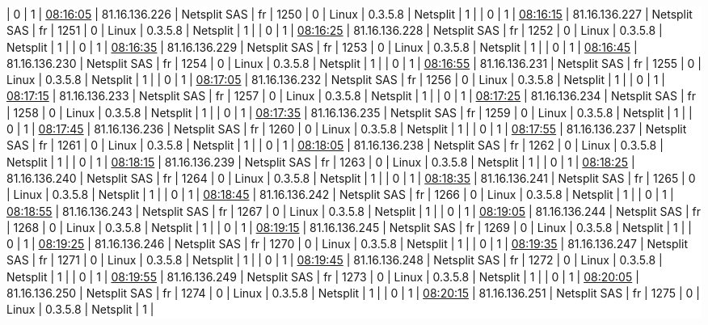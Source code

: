 |    0 |     1 | [08:16:05](https://metrics.torproject.org/rs.html#details/D1A5D2D827F4825883FE605592BB1B8AD58F4B54) | 81.16.136.226 | Netsplit SAS | fr   |  1250 |      0 | Linux | 0.3.5.8   | Netsplit   |             1 |
|    0 |     1 | [08:16:15](https://metrics.torproject.org/rs.html#details/A124171F60CA4BAAB3C3AAF4982450198F2D43FF) | 81.16.136.227 | Netsplit SAS | fr   |  1251 |      0 | Linux | 0.3.5.8   | Netsplit   |             1 |
|    0 |     1 | [08:16:25](https://metrics.torproject.org/rs.html#details/1DDA527BC94493A7B6E3FE614A7ED3417CEA40EE) | 81.16.136.228 | Netsplit SAS | fr   |  1252 |      0 | Linux | 0.3.5.8   | Netsplit   |             1 |
|    0 |     1 | [08:16:35](https://metrics.torproject.org/rs.html#details/F1ACE6149BCC7F704BA36BC55239278E8AD45CE3) | 81.16.136.229 | Netsplit SAS | fr   |  1253 |      0 | Linux | 0.3.5.8   | Netsplit   |             1 |
|    0 |     1 | [08:16:45](https://metrics.torproject.org/rs.html#details/FA281D6A377C0A2CED0C3CD338C652894A22189F) | 81.16.136.230 | Netsplit SAS | fr   |  1254 |      0 | Linux | 0.3.5.8   | Netsplit   |             1 |
|    0 |     1 | [08:16:55](https://metrics.torproject.org/rs.html#details/0FAEFCEC19A077CBD411A98E35AB930AA1606397) | 81.16.136.231 | Netsplit SAS | fr   |  1255 |      0 | Linux | 0.3.5.8   | Netsplit   |             1 |
|    0 |     1 | [08:17:05](https://metrics.torproject.org/rs.html#details/7F04238DCA78ACDDD67A500BF4DC1133170ECDB4) | 81.16.136.232 | Netsplit SAS | fr   |  1256 |      0 | Linux | 0.3.5.8   | Netsplit   |             1 |
|    0 |     1 | [08:17:15](https://metrics.torproject.org/rs.html#details/FFF0A0B5F8E16DC1DB1113A8DC0BE8CF14B49F32) | 81.16.136.233 | Netsplit SAS | fr   |  1257 |      0 | Linux | 0.3.5.8   | Netsplit   |             1 |
|    0 |     1 | [08:17:25](https://metrics.torproject.org/rs.html#details/5EF2034A334DB84AE7167DDCE9FA60630D428DF9) | 81.16.136.234 | Netsplit SAS | fr   |  1258 |      0 | Linux | 0.3.5.8   | Netsplit   |             1 |
|    0 |     1 | [08:17:35](https://metrics.torproject.org/rs.html#details/C82FD8FC4B3B4794332ED87B6AE125A0188AE5F2) | 81.16.136.235 | Netsplit SAS | fr   |  1259 |      0 | Linux | 0.3.5.8   | Netsplit   |             1 |
|    0 |     1 | [08:17:45](https://metrics.torproject.org/rs.html#details/C1547608FA06943E4355112DFA6517A1806F276C) | 81.16.136.236 | Netsplit SAS | fr   |  1260 |      0 | Linux | 0.3.5.8   | Netsplit   |             1 |
|    0 |     1 | [08:17:55](https://metrics.torproject.org/rs.html#details/F3D0141A10B7E0B17ABE433B31A40181F1857EC2) | 81.16.136.237 | Netsplit SAS | fr   |  1261 |      0 | Linux | 0.3.5.8   | Netsplit   |             1 |
|    0 |     1 | [08:18:05](https://metrics.torproject.org/rs.html#details/A34A355FA5374BBBC5C0B66B0666D086BA815AD1) | 81.16.136.238 | Netsplit SAS | fr   |  1262 |      0 | Linux | 0.3.5.8   | Netsplit   |             1 |
|    0 |     1 | [08:18:15](https://metrics.torproject.org/rs.html#details/BA7082B66E24C5820A6E141E9B7962D925902620) | 81.16.136.239 | Netsplit SAS | fr   |  1263 |      0 | Linux | 0.3.5.8   | Netsplit   |             1 |
|    0 |     1 | [08:18:25](https://metrics.torproject.org/rs.html#details/6A51C7BAE2A62DFEA81A797DF56B84426C6C9700) | 81.16.136.240 | Netsplit SAS | fr   |  1264 |      0 | Linux | 0.3.5.8   | Netsplit   |             1 |
|    0 |     1 | [08:18:35](https://metrics.torproject.org/rs.html#details/A5CF2732626B90D7AA4DEC14FD58FBF6A2C7F8FA) | 81.16.136.241 | Netsplit SAS | fr   |  1265 |      0 | Linux | 0.3.5.8   | Netsplit   |             1 |
|    0 |     1 | [08:18:45](https://metrics.torproject.org/rs.html#details/0BCADF244454354F5917577D39BEA14E4239AD3C) | 81.16.136.242 | Netsplit SAS | fr   |  1266 |      0 | Linux | 0.3.5.8   | Netsplit   |             1 |
|    0 |     1 | [08:18:55](https://metrics.torproject.org/rs.html#details/A5EAF679827CAD5ABE0F5558BE85FC675CA817A1) | 81.16.136.243 | Netsplit SAS | fr   |  1267 |      0 | Linux | 0.3.5.8   | Netsplit   |             1 |
|    0 |     1 | [08:19:05](https://metrics.torproject.org/rs.html#details/6EF5BFD3265C48C4352B8F94841833F82753D269) | 81.16.136.244 | Netsplit SAS | fr   |  1268 |      0 | Linux | 0.3.5.8   | Netsplit   |             1 |
|    0 |     1 | [08:19:15](https://metrics.torproject.org/rs.html#details/B424DBDFB18C0FC89BA183221B47EEF196ABE6AC) | 81.16.136.245 | Netsplit SAS | fr   |  1269 |      0 | Linux | 0.3.5.8   | Netsplit   |             1 |
|    0 |     1 | [08:19:25](https://metrics.torproject.org/rs.html#details/52831A2E35AA7853E2F08566CEBEE7276F77FA8B) | 81.16.136.246 | Netsplit SAS | fr   |  1270 |      0 | Linux | 0.3.5.8   | Netsplit   |             1 |
|    0 |     1 | [08:19:35](https://metrics.torproject.org/rs.html#details/BF05D81962930136EC913A9EE0EC37C57EE6744C) | 81.16.136.247 | Netsplit SAS | fr   |  1271 |      0 | Linux | 0.3.5.8   | Netsplit   |             1 |
|    0 |     1 | [08:19:45](https://metrics.torproject.org/rs.html#details/F8904491483BEE25EBD16CFA737AF644350CC995) | 81.16.136.248 | Netsplit SAS | fr   |  1272 |      0 | Linux | 0.3.5.8   | Netsplit   |             1 |
|    0 |     1 | [08:19:55](https://metrics.torproject.org/rs.html#details/2E3F6BF8959DC3815AA2DC720DBABB3EA08A77FB) | 81.16.136.249 | Netsplit SAS | fr   |  1273 |      0 | Linux | 0.3.5.8   | Netsplit   |             1 |
|    0 |     1 | [08:20:05](https://metrics.torproject.org/rs.html#details/000AC4B88F216FB71BDDEB79256F744FB8535A68) | 81.16.136.250 | Netsplit SAS | fr   |  1274 |      0 | Linux | 0.3.5.8   | Netsplit   |             1 |
|    0 |     1 | [08:20:15](https://metrics.torproject.org/rs.html#details/5DC1379B5F19896745F95D4E8912381335CEB254) | 81.16.136.251 | Netsplit SAS | fr   |  1275 |      0 | Linux | 0.3.5.8   | Netsplit   |             1 |